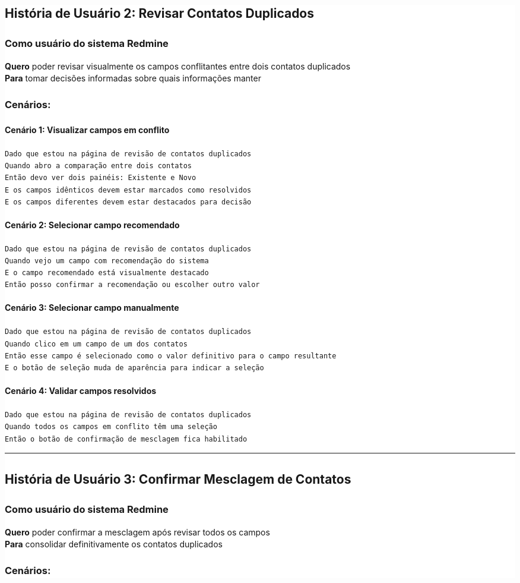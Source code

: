 
## História de Usuário 2: Revisar Contatos Duplicados

### Como usuário do sistema Redmine
**Quero** poder revisar visualmente os campos conflitantes entre dois contatos duplicados  
**Para** tomar decisões informadas sobre quais informações manter

### Cenários:

#### Cenário 1: Visualizar campos em conflito
```
Dado que estou na página de revisão de contatos duplicados
Quando abro a comparação entre dois contatos
Então devo ver dois painéis: Existente e Novo 
E os campos idênticos devem estar marcados como resolvidos
E os campos diferentes devem estar destacados para decisão
```

#### Cenário 2: Selecionar campo recomendado
```
Dado que estou na página de revisão de contatos duplicados
Quando vejo um campo com recomendação do sistema
E o campo recomendado está visualmente destacado
Então posso confirmar a recomendação ou escolher outro valor
```

#### Cenário 3: Selecionar campo manualmente
```
Dado que estou na página de revisão de contatos duplicados
Quando clico em um campo de um dos contatos
Então esse campo é selecionado como o valor definitivo para o campo resultante
E o botão de seleção muda de aparência para indicar a seleção
```

#### Cenário 4: Validar campos resolvidos
```
Dado que estou na página de revisão de contatos duplicados
Quando todos os campos em conflito têm uma seleção
Então o botão de confirmação de mesclagem fica habilitado
```

---

## História de Usuário 3: Confirmar Mesclagem de Contatos

### Como usuário do sistema Redmine
**Quero** poder confirmar a mesclagem após revisar todos os campos  
**Para** consolidar definitivamente os contatos duplicados

### Cenários:

